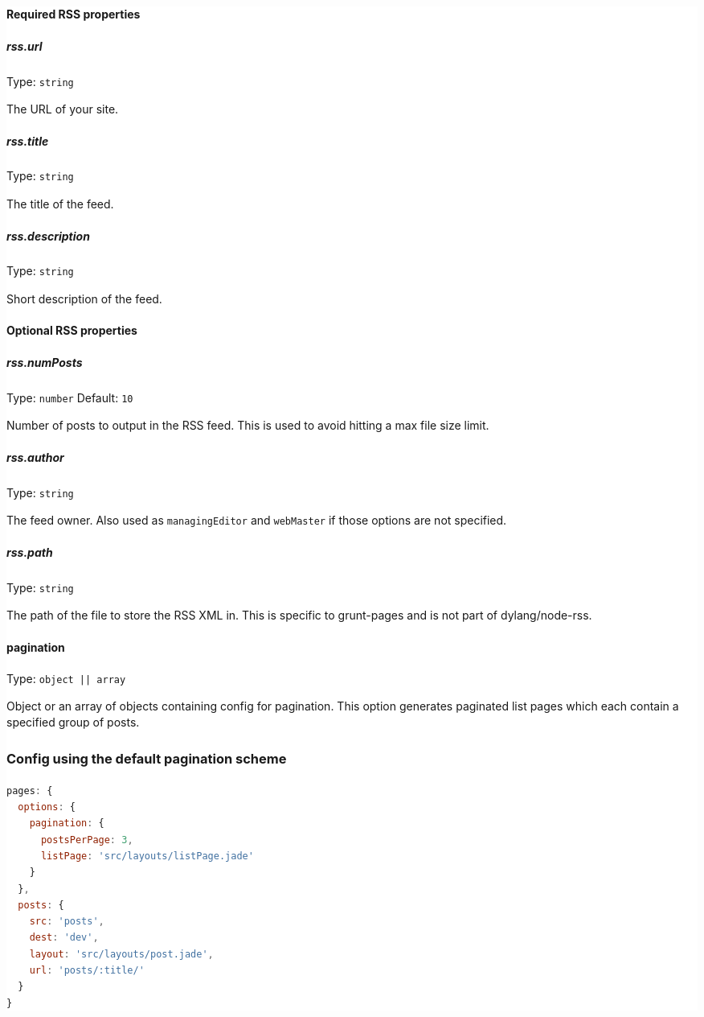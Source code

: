 #### Required RSS properties

##### rss.url
Type: `string`

The URL of your site.

##### rss.title
Type: `string`

The title of the feed.

##### rss.description
Type: `string`

Short description of the feed.

#### Optional RSS properties

##### rss.numPosts
Type: `number` Default: `10`

Number of posts to output in the RSS feed. This is used to avoid hitting a max file size limit.

##### rss.author
Type: `string`

The feed owner. Also used as `managingEditor` and `webMaster` if those options are not specified.

##### rss.path
Type: `string`

The path of the file to store the RSS XML in. This is specific to grunt-pages and is not part of dylang/node-rss.

#### pagination
Type: `object || array`

Object or an array of objects containing config for pagination. This option generates paginated list pages which each contain a specified group of posts.

### Config using the default pagination scheme

```js
pages: {
  options: {
    pagination: {
      postsPerPage: 3,
      listPage: 'src/layouts/listPage.jade'
    }
  },
  posts: {
    src: 'posts',
    dest: 'dev',
    layout: 'src/layouts/post.jade',
    url: 'posts/:title/'
  }
}
```
